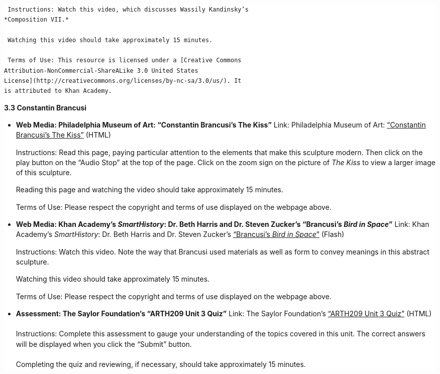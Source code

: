      Instructions: Watch this video, which discusses Wassily Kandinsky’s
    *Composition VII.*  
        
     Watching this video should take approximately 15 minutes.  
      
     Terms of Use: This resource is licensed under a [Creative Commons
    Attribution-NonCommercial-ShareALike 3.0 United States
    License](http://creativecommons.org/licenses/by-nc-sa/3.0/us/). It
    is attributed to Khan Academy. 

**3.3 Constantin Brancusi** <span id="3.3"></span> 
-   **Web Media: Philadelphia Museum of Art: “Constantin Brancusi’s The
    Kiss”**
    Link: Philadelphia Museum of Art: [“Constantin Brancusi’s The
    Kiss”](http://www.philamuseum.org/collections/permanent/51306.html?mulR=21668%7C3)
    (HTML)  
      
     Instructions: Read this page, paying particular attention to the
    elements that make this sculpture modern. Then click on the play
    button on the “Audio Stop” at the top of the page. Click on the zoom
    sign on the picture of *The Kiss* to view a larger image of this
    sculpture.  
      
     Reading this page and watching the video should take approximately
    15 minutes.  
      
     Terms of Use: Please respect the copyright and terms of use
    displayed on the webpage above.

-   **Web Media: Khan Academy’s *SmartHistory*: Dr. Beth Harris and Dr.
    Steven Zucker’s “Brancusi’s *Bird in Space*”**
    Link: Khan Academy’s *SmartHistory*: Dr. Beth Harris and Dr. Steven
    Zucker’s [“Brancusi’s *Bird in
    Space*”](http://smarthistory.khanacademy.org/sculpture-brancusis-bird-in-space.html?searched=brancusi&highlight=ajaxSearch_highlight+ajaxSearch_highlight1) (Flash)  
      
     Instructions: Watch this video. Note the way that Brancusi used
    materials as well as form to convey meanings in this abstract
    sculpture.  
      
     Watching this video should take approximately 15 minutes.  
      
     Terms of Use: Please respect the copyright and terms of use
    displayed on the webpage above.

-   **Assessment: The Saylor Foundation’s “ARTH209 Unit 3 Quiz”**
    Link: The Saylor Foundation’s [“ARTH209 Unit 3
    Quiz”](http://school.saylor.org/mod/quiz/view.php?id=1366) (HTML)  
        
     Instructions: Complete this assessment to gauge your understanding
    of the topics covered in this unit. The correct answers will be
    displayed when you click the “Submit” button.  
        
     Completing the quiz and reviewing, if necessary, should take
    approximately 15 minutes.


